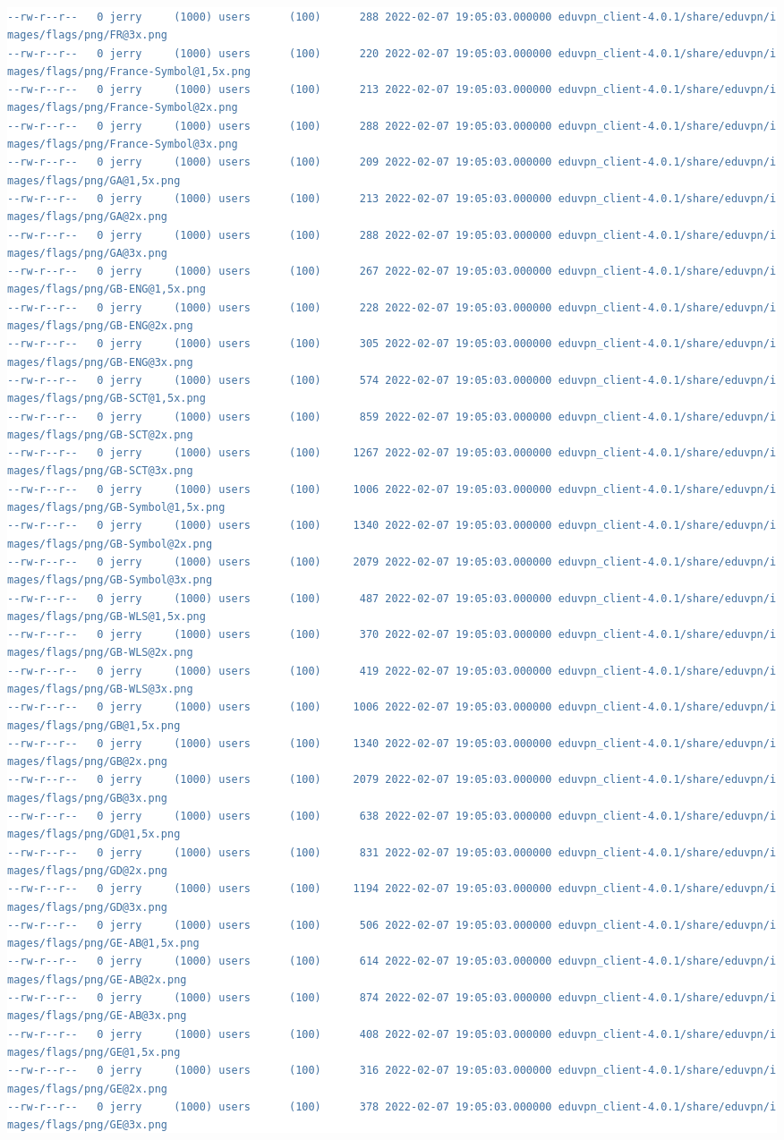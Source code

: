 ```diff
--rw-r--r--   0 jerry     (1000) users      (100)      288 2022-02-07 19:05:03.000000 eduvpn_client-4.0.1/share/eduvpn/images/flags/png/FR@3x.png
--rw-r--r--   0 jerry     (1000) users      (100)      220 2022-02-07 19:05:03.000000 eduvpn_client-4.0.1/share/eduvpn/images/flags/png/France-Symbol@1,5x.png
--rw-r--r--   0 jerry     (1000) users      (100)      213 2022-02-07 19:05:03.000000 eduvpn_client-4.0.1/share/eduvpn/images/flags/png/France-Symbol@2x.png
--rw-r--r--   0 jerry     (1000) users      (100)      288 2022-02-07 19:05:03.000000 eduvpn_client-4.0.1/share/eduvpn/images/flags/png/France-Symbol@3x.png
--rw-r--r--   0 jerry     (1000) users      (100)      209 2022-02-07 19:05:03.000000 eduvpn_client-4.0.1/share/eduvpn/images/flags/png/GA@1,5x.png
--rw-r--r--   0 jerry     (1000) users      (100)      213 2022-02-07 19:05:03.000000 eduvpn_client-4.0.1/share/eduvpn/images/flags/png/GA@2x.png
--rw-r--r--   0 jerry     (1000) users      (100)      288 2022-02-07 19:05:03.000000 eduvpn_client-4.0.1/share/eduvpn/images/flags/png/GA@3x.png
--rw-r--r--   0 jerry     (1000) users      (100)      267 2022-02-07 19:05:03.000000 eduvpn_client-4.0.1/share/eduvpn/images/flags/png/GB-ENG@1,5x.png
--rw-r--r--   0 jerry     (1000) users      (100)      228 2022-02-07 19:05:03.000000 eduvpn_client-4.0.1/share/eduvpn/images/flags/png/GB-ENG@2x.png
--rw-r--r--   0 jerry     (1000) users      (100)      305 2022-02-07 19:05:03.000000 eduvpn_client-4.0.1/share/eduvpn/images/flags/png/GB-ENG@3x.png
--rw-r--r--   0 jerry     (1000) users      (100)      574 2022-02-07 19:05:03.000000 eduvpn_client-4.0.1/share/eduvpn/images/flags/png/GB-SCT@1,5x.png
--rw-r--r--   0 jerry     (1000) users      (100)      859 2022-02-07 19:05:03.000000 eduvpn_client-4.0.1/share/eduvpn/images/flags/png/GB-SCT@2x.png
--rw-r--r--   0 jerry     (1000) users      (100)     1267 2022-02-07 19:05:03.000000 eduvpn_client-4.0.1/share/eduvpn/images/flags/png/GB-SCT@3x.png
--rw-r--r--   0 jerry     (1000) users      (100)     1006 2022-02-07 19:05:03.000000 eduvpn_client-4.0.1/share/eduvpn/images/flags/png/GB-Symbol@1,5x.png
--rw-r--r--   0 jerry     (1000) users      (100)     1340 2022-02-07 19:05:03.000000 eduvpn_client-4.0.1/share/eduvpn/images/flags/png/GB-Symbol@2x.png
--rw-r--r--   0 jerry     (1000) users      (100)     2079 2022-02-07 19:05:03.000000 eduvpn_client-4.0.1/share/eduvpn/images/flags/png/GB-Symbol@3x.png
--rw-r--r--   0 jerry     (1000) users      (100)      487 2022-02-07 19:05:03.000000 eduvpn_client-4.0.1/share/eduvpn/images/flags/png/GB-WLS@1,5x.png
--rw-r--r--   0 jerry     (1000) users      (100)      370 2022-02-07 19:05:03.000000 eduvpn_client-4.0.1/share/eduvpn/images/flags/png/GB-WLS@2x.png
--rw-r--r--   0 jerry     (1000) users      (100)      419 2022-02-07 19:05:03.000000 eduvpn_client-4.0.1/share/eduvpn/images/flags/png/GB-WLS@3x.png
--rw-r--r--   0 jerry     (1000) users      (100)     1006 2022-02-07 19:05:03.000000 eduvpn_client-4.0.1/share/eduvpn/images/flags/png/GB@1,5x.png
--rw-r--r--   0 jerry     (1000) users      (100)     1340 2022-02-07 19:05:03.000000 eduvpn_client-4.0.1/share/eduvpn/images/flags/png/GB@2x.png
--rw-r--r--   0 jerry     (1000) users      (100)     2079 2022-02-07 19:05:03.000000 eduvpn_client-4.0.1/share/eduvpn/images/flags/png/GB@3x.png
--rw-r--r--   0 jerry     (1000) users      (100)      638 2022-02-07 19:05:03.000000 eduvpn_client-4.0.1/share/eduvpn/images/flags/png/GD@1,5x.png
--rw-r--r--   0 jerry     (1000) users      (100)      831 2022-02-07 19:05:03.000000 eduvpn_client-4.0.1/share/eduvpn/images/flags/png/GD@2x.png
--rw-r--r--   0 jerry     (1000) users      (100)     1194 2022-02-07 19:05:03.000000 eduvpn_client-4.0.1/share/eduvpn/images/flags/png/GD@3x.png
--rw-r--r--   0 jerry     (1000) users      (100)      506 2022-02-07 19:05:03.000000 eduvpn_client-4.0.1/share/eduvpn/images/flags/png/GE-AB@1,5x.png
--rw-r--r--   0 jerry     (1000) users      (100)      614 2022-02-07 19:05:03.000000 eduvpn_client-4.0.1/share/eduvpn/images/flags/png/GE-AB@2x.png
--rw-r--r--   0 jerry     (1000) users      (100)      874 2022-02-07 19:05:03.000000 eduvpn_client-4.0.1/share/eduvpn/images/flags/png/GE-AB@3x.png
--rw-r--r--   0 jerry     (1000) users      (100)      408 2022-02-07 19:05:03.000000 eduvpn_client-4.0.1/share/eduvpn/images/flags/png/GE@1,5x.png
--rw-r--r--   0 jerry     (1000) users      (100)      316 2022-02-07 19:05:03.000000 eduvpn_client-4.0.1/share/eduvpn/images/flags/png/GE@2x.png
--rw-r--r--   0 jerry     (1000) users      (100)      378 2022-02-07 19:05:03.000000 eduvpn_client-4.0.1/share/eduvpn/images/flags/png/GE@3x.png
```